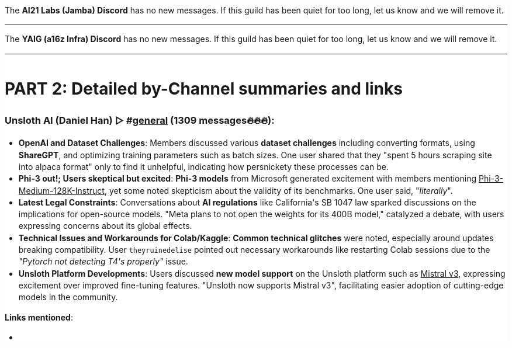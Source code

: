 
The **AI21 Labs (Jamba) Discord** has no new messages. If this guild has been quiet for too long, let us know and we will remove it.


---


The **YAIG (a16z Infra) Discord** has no new messages. If this guild has been quiet for too long, let us know and we will remove it.


---

# PART 2: Detailed by-Channel summaries and links



### **Unsloth AI (Daniel Han) ▷ #[general](https://discord.com/channels/1179035537009545276/1179035537529643040/1242398812887056434)** (1309 messages🔥🔥🔥): 

- **OpenAI and Dataset Challenges**: Members discussed various **dataset challenges** including converting formats, using **ShareGPT**, and optimizing training parameters such as batch sizes. One user shared that they "spent 5 hours scraping site into alpaca format" only to find it unhelpful, indicating how persnickety these processes can be.
- **Phi-3 out!; Users skeptical but excited**: **Phi-3 models** from Microsoft generated excitement with members mentioning [Phi-3-Medium-128K-Instruct](https://huggingface.co/microsoft/Phi-3-medium-128k-instruct), yet some noted skepticism about the validity of its benchmarks. One user said, "*literally*".
- **Latest Legal Constraints**: Conversations about **AI regulations** like California's SB 1047 law sparked discussions on the implications for open-source models. "Meta plans to not open the weights for its 400B model," catalyzed a debate, with users expressing concerns about its global effects.
- **Technical Issues and Workarounds for Colab/Kaggle**: **Common technical glitches** were noted, especially around updates breaking compatibility. User `theyruinedelise` pointed out necessary workarounds like restarting Colab sessions due to the *"Pytorch not detecting T4's properly"* issue.
- **Unsloth Platform Developments**: Users discussed **new model support** on the Unsloth platform such as [Mistral v3](https://twitter.com/danielhanchen/status/1793356226006511902), expressing excitement over improved fine-tuning features. "Unsloth now supports Mistral v3", facilitating easier adoption of cutting-edge models in the community.
<div class="linksMentioned">

<strong>Links mentioned</strong>:

<ul>
<li>